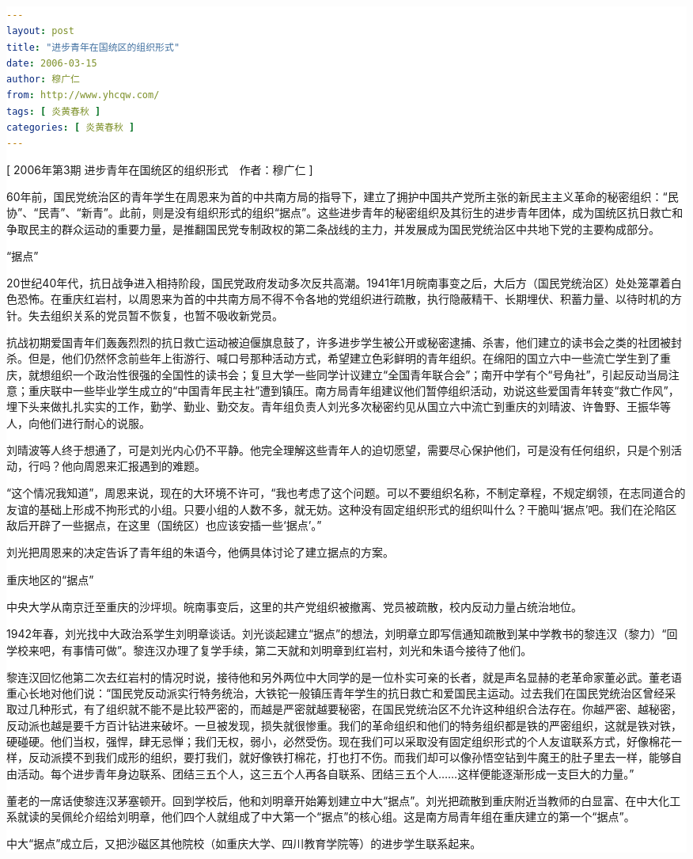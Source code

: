 ```yaml
---
layout: post
title: "进步青年在国统区的组织形式"
date: 2006-03-15
author: 穆广仁
from: http://www.yhcqw.com/
tags: [ 炎黄春秋 ]
categories: [ 炎黄春秋 ]
---
```



[ 2006年第3期 进步青年在国统区的组织形式　作者：穆广仁 ]


60年前，国民党统治区的青年学生在周恩来为首的中共南方局的指导下，建立了拥护中国共产党所主张的新民主主义革命的秘密组织：“民协”、“民青”、“新青”。此前，则是没有组织形式的组织“据点”。这些进步青年的秘密组织及其衍生的进步青年团体，成为国统区抗日救亡和争取民主的群众运动的重要力量，是推翻国民党专制政权的第二条战线的主力，并发展成为国民党统治区中共地下党的主要构成部分。

“据点”


20世纪40年代，抗日战争进入相持阶段，国民党政府发动多次反共高潮。1941年1月皖南事变之后，大后方（国民党统治区）处处笼罩着白色恐怖。在重庆红岩村，以周恩来为首的中共南方局不得不令各地的党组织进行疏散，执行隐蔽精干、长期埋伏、积蓄力量、以待时机的方针。失去组织关系的党员暂不恢复，也暂不吸收新党员。


抗战初期爱国青年们轰轰烈烈的抗日救亡运动被迫偃旗息鼓了，许多进步学生被公开或秘密逮捕、杀害，他们建立的读书会之类的社团被封杀。但是，他们仍然怀念前些年上街游行、喊口号那种活动方式，希望建立色彩鲜明的青年组织。在绵阳的国立六中一些流亡学生到了重庆，就想组织一个政治性很强的全国性的读书会；复旦大学一些同学计议建立“全国青年联合会”；南开中学有个“号角社”，引起反动当局注意；重庆联中一些毕业学生成立的“中国青年民主社”遭到镇压。南方局青年组建议他们暂停组织活动，劝说这些爱国青年转变“救亡作风”，埋下头来做扎扎实实的工作，勤学、勤业、勤交友。青年组负责人刘光多次秘密约见从国立六中流亡到重庆的刘晴波、许鲁野、王振华等人，向他们进行耐心的说服。


刘晴波等人终于想通了，可是刘光内心仍不平静。他完全理解这些青年人的迫切愿望，需要尽心保护他们，可是没有任何组织，只是个别活动，行吗？他向周恩来汇报遇到的难题。


“这个情况我知道”，周恩来说，现在的大环境不许可，“我也考虑了这个问题。可以不要组织名称，不制定章程，不规定纲领，在志同道合的友谊的基础上形成不拘形式的小组。只要小组的人数不多，就无妨。这种没有固定组织形式的组织叫什么？干脆叫‘据点’吧。我们在沦陷区敌后开辟了一些据点，在这里（国统区）也应该安插一些‘据点’。”

刘光把周恩来的决定告诉了青年组的朱语今，他俩具体讨论了建立据点的方案。

重庆地区的“据点”

中央大学从南京迁至重庆的沙坪坝。皖南事变后，这里的共产党组织被撤离、党员被疏散，校内反动力量占统治地位。


1942年春，刘光找中大政治系学生刘明章谈话。刘光谈起建立“据点”的想法，刘明章立即写信通知疏散到某中学教书的黎连汉（黎力）“回学校来吧，有事情可做”。黎连汉办理了复学手续，第二天就和刘明章到红岩村，刘光和朱语今接待了他们。


黎连汉回忆他第二次去红岩村的情况时说，接待他和另外两位中大同学的是一位朴实可亲的长者，就是声名显赫的老革命家董必武。董老语重心长地对他们说：“国民党反动派实行特务统治，大铁铊一般镇压青年学生的抗日救亡和爱国民主运动。过去我们在国民党统治区曾经采取过几种形式，有了组织就不能不是比较严密的，而越是严密就越要秘密，在国民党统治区不允许这种组织合法存在。你越严密、越秘密，反动派也越是要千方百计钻进来破坏。一旦被发现，损失就很惨重。我们的革命组织和他们的特务组织都是铁的严密组织，这就是铁对铁，硬碰硬。他们当权，强悍，肆无忌惮；我们无权，弱小，必然受伤。现在我们可以采取没有固定组织形式的个人友谊联系方式，好像棉花一样，反动派摸不到我们成形的组织，要打我们，就好像铁打棉花，打也打不伤。而我们却可以像孙悟空钻到牛魔王的肚子里去一样，能够自由活动。每个进步青年身边联系、团结三五个人，这三五个人再各自联系、团结三五个人……这样便能逐渐形成一支巨大的力量。”


董老的一席话使黎连汉茅塞顿开。回到学校后，他和刘明章开始筹划建立中大“据点”。刘光把疏散到重庆附近当教师的白显富、在中大化工系就读的吴佩纶介绍给刘明章，他们四个人就组成了中大第一个“据点”的核心组。这是南方局青年组在重庆建立的第一个“据点”。

中大“据点”成立后，又把沙磁区其他院校（如重庆大学、四川教育学院等）的进步学生联系起来。

